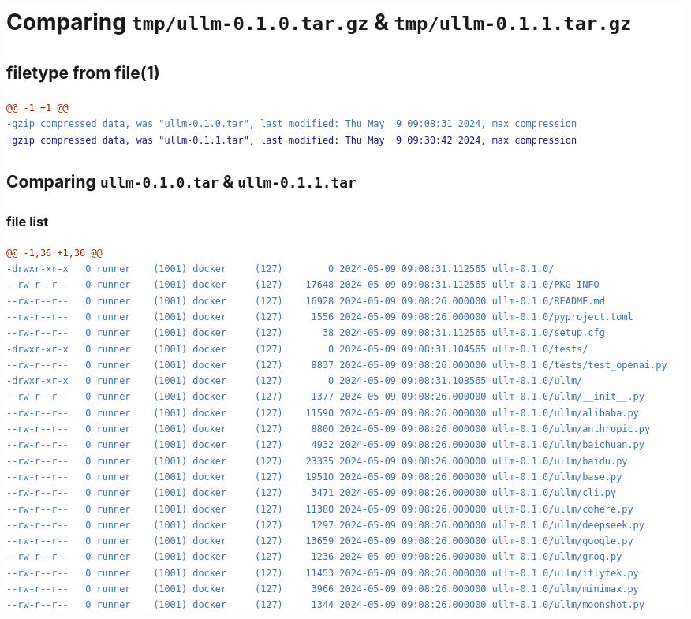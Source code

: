 # Comparing `tmp/ullm-0.1.0.tar.gz` & `tmp/ullm-0.1.1.tar.gz`

## filetype from file(1)

```diff
@@ -1 +1 @@
-gzip compressed data, was "ullm-0.1.0.tar", last modified: Thu May  9 09:08:31 2024, max compression
+gzip compressed data, was "ullm-0.1.1.tar", last modified: Thu May  9 09:30:42 2024, max compression
```

## Comparing `ullm-0.1.0.tar` & `ullm-0.1.1.tar`

### file list

```diff
@@ -1,36 +1,36 @@
-drwxr-xr-x   0 runner    (1001) docker     (127)        0 2024-05-09 09:08:31.112565 ullm-0.1.0/
--rw-r--r--   0 runner    (1001) docker     (127)    17648 2024-05-09 09:08:31.112565 ullm-0.1.0/PKG-INFO
--rw-r--r--   0 runner    (1001) docker     (127)    16928 2024-05-09 09:08:26.000000 ullm-0.1.0/README.md
--rw-r--r--   0 runner    (1001) docker     (127)     1556 2024-05-09 09:08:26.000000 ullm-0.1.0/pyproject.toml
--rw-r--r--   0 runner    (1001) docker     (127)       38 2024-05-09 09:08:31.112565 ullm-0.1.0/setup.cfg
-drwxr-xr-x   0 runner    (1001) docker     (127)        0 2024-05-09 09:08:31.104565 ullm-0.1.0/tests/
--rw-r--r--   0 runner    (1001) docker     (127)     8837 2024-05-09 09:08:26.000000 ullm-0.1.0/tests/test_openai.py
-drwxr-xr-x   0 runner    (1001) docker     (127)        0 2024-05-09 09:08:31.108565 ullm-0.1.0/ullm/
--rw-r--r--   0 runner    (1001) docker     (127)     1377 2024-05-09 09:08:26.000000 ullm-0.1.0/ullm/__init__.py
--rw-r--r--   0 runner    (1001) docker     (127)    11590 2024-05-09 09:08:26.000000 ullm-0.1.0/ullm/alibaba.py
--rw-r--r--   0 runner    (1001) docker     (127)     8800 2024-05-09 09:08:26.000000 ullm-0.1.0/ullm/anthropic.py
--rw-r--r--   0 runner    (1001) docker     (127)     4932 2024-05-09 09:08:26.000000 ullm-0.1.0/ullm/baichuan.py
--rw-r--r--   0 runner    (1001) docker     (127)    23335 2024-05-09 09:08:26.000000 ullm-0.1.0/ullm/baidu.py
--rw-r--r--   0 runner    (1001) docker     (127)    19510 2024-05-09 09:08:26.000000 ullm-0.1.0/ullm/base.py
--rw-r--r--   0 runner    (1001) docker     (127)     3471 2024-05-09 09:08:26.000000 ullm-0.1.0/ullm/cli.py
--rw-r--r--   0 runner    (1001) docker     (127)    11380 2024-05-09 09:08:26.000000 ullm-0.1.0/ullm/cohere.py
--rw-r--r--   0 runner    (1001) docker     (127)     1297 2024-05-09 09:08:26.000000 ullm-0.1.0/ullm/deepseek.py
--rw-r--r--   0 runner    (1001) docker     (127)    13659 2024-05-09 09:08:26.000000 ullm-0.1.0/ullm/google.py
--rw-r--r--   0 runner    (1001) docker     (127)     1236 2024-05-09 09:08:26.000000 ullm-0.1.0/ullm/groq.py
--rw-r--r--   0 runner    (1001) docker     (127)    11453 2024-05-09 09:08:26.000000 ullm-0.1.0/ullm/iflytek.py
--rw-r--r--   0 runner    (1001) docker     (127)     3966 2024-05-09 09:08:26.000000 ullm-0.1.0/ullm/minimax.py
--rw-r--r--   0 runner    (1001) docker     (127)     1344 2024-05-09 09:08:26.000000 ullm-0.1.0/ullm/moonshot.py
```